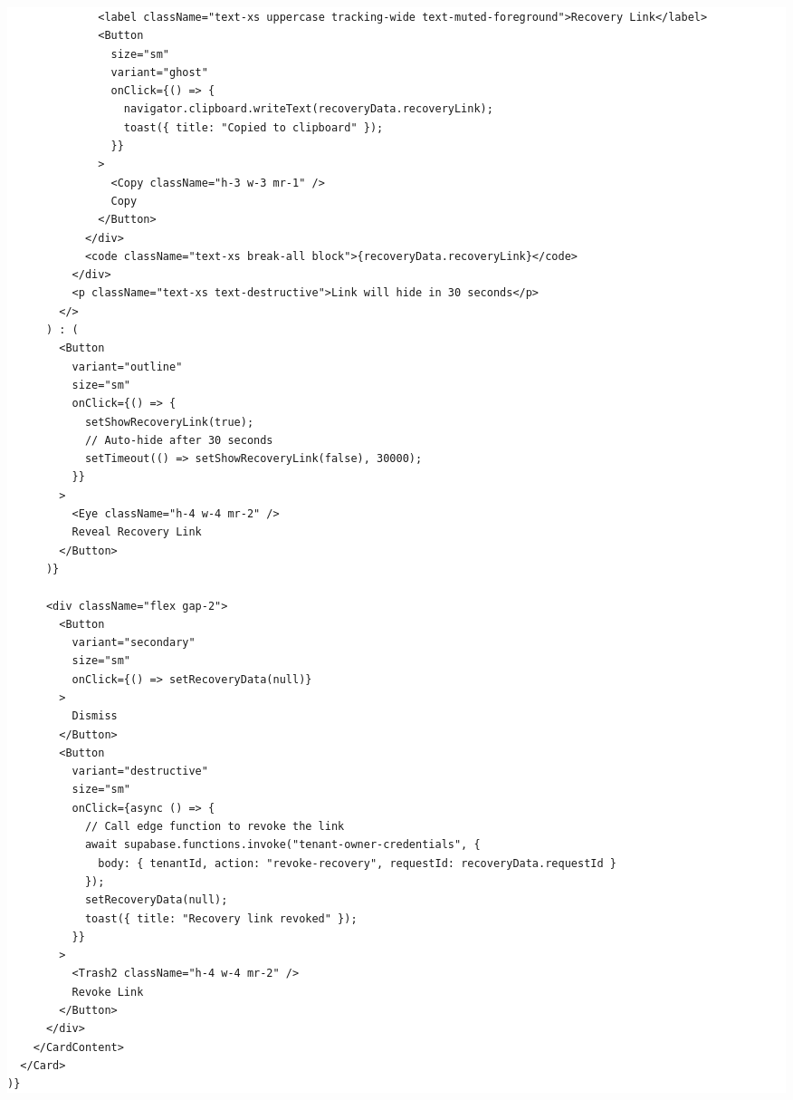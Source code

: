 ```tsx
              <label className="text-xs uppercase tracking-wide text-muted-foreground">Recovery Link</label>
              <Button
                size="sm"
                variant="ghost"
                onClick={() => {
                  navigator.clipboard.writeText(recoveryData.recoveryLink);
                  toast({ title: "Copied to clipboard" });
                }}
              >
                <Copy className="h-3 w-3 mr-1" />
                Copy
              </Button>
            </div>
            <code className="text-xs break-all block">{recoveryData.recoveryLink}</code>
          </div>
          <p className="text-xs text-destructive">Link will hide in 30 seconds</p>
        </>
      ) : (
        <Button
          variant="outline"
          size="sm"
          onClick={() => {
            setShowRecoveryLink(true);
            // Auto-hide after 30 seconds
            setTimeout(() => setShowRecoveryLink(false), 30000);
          }}
        >
          <Eye className="h-4 w-4 mr-2" />
          Reveal Recovery Link
        </Button>
      )}
      
      <div className="flex gap-2">
        <Button
          variant="secondary"
          size="sm"
          onClick={() => setRecoveryData(null)}
        >
          Dismiss
        </Button>
        <Button
          variant="destructive"
          size="sm"
          onClick={async () => {
            // Call edge function to revoke the link
            await supabase.functions.invoke("tenant-owner-credentials", {
              body: { tenantId, action: "revoke-recovery", requestId: recoveryData.requestId }
            });
            setRecoveryData(null);
            toast({ title: "Recovery link revoked" });
          }}
        >
          <Trash2 className="h-4 w-4 mr-2" />
          Revoke Link
        </Button>
      </div>
    </CardContent>
  </Card>
)}
```
